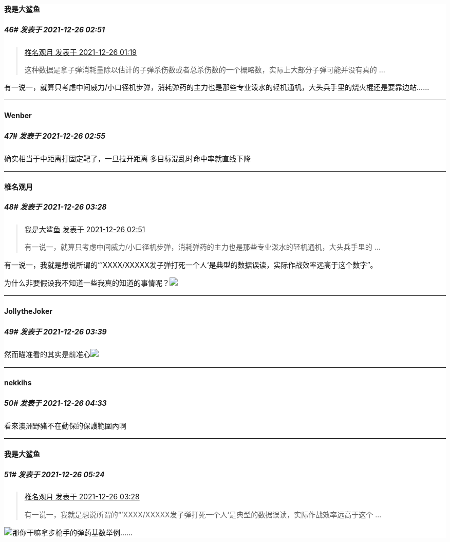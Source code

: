 ####  我是大鲨鱼  
##### 46#       发表于 2021-12-26 02:51

<blockquote><a href="httphttps://bbs.saraba1st.com/2b/forum.php?mod=redirect&amp;goto=findpost&amp;pid=54046973&amp;ptid=2044063" target="_blank">椎名观月 发表于 2021-12-26 01:19</a>

这种数据是拿子弹消耗量除以估计的子弹杀伤数或者总杀伤数的一个概略数，实际上大部分子弹可能并没有真的 ...</blockquote>
有一说一，就算只考虑中间威力/小口径机步弹，消耗弹药的主力也是那些专业泼水的轻机通机，大头兵手里的烧火棍还是要靠边站……

*****

####  Wenber  
##### 47#       发表于 2021-12-26 02:55

确实相当于中距离打固定靶了，一旦拉开距离 多目标混乱时命中率就直线下降

*****

####  椎名观月  
##### 48#       发表于 2021-12-26 03:28

<blockquote><a href="httphttps://bbs.saraba1st.com/2b/forum.php?mod=redirect&amp;goto=findpost&amp;pid=54047352&amp;ptid=2044063" target="_blank">我是大鲨鱼 发表于 2021-12-26 02:51</a>

有一说一，就算只考虑中间威力/小口径机步弹，消耗弹药的主力也是那些专业泼水的轻机通机，大头兵手里的 ...</blockquote>
有一说一，我就是想说所谓的“’XXXX/XXXXX发子弹打死一个人‘是典型的数据误读，实际作战效率远高于这个数字”。

为什么非要假设我不知道一些我真的知道的事情呢？<img src="https://static.saraba1st.com/image/smiley/face2017/001.png" referrerpolicy="no-referrer">

*****

####  JollytheJoker  
##### 49#       发表于 2021-12-26 03:39

然而瞄准看的其实是前准心<img src="https://static.saraba1st.com/image/smiley/face2017/033.png" referrerpolicy="no-referrer">

*****

####  nekkihs  
##### 50#       发表于 2021-12-26 04:33

看來澳洲野豬不在動保的保護範圍內啊

*****

####  我是大鲨鱼  
##### 51#       发表于 2021-12-26 05:24

<blockquote><a href="httphttps://bbs.saraba1st.com/2b/forum.php?mod=redirect&amp;goto=findpost&amp;pid=54047419&amp;ptid=2044063" target="_blank">椎名观月 发表于 2021-12-26 03:28</a>

有一说一，我就是想说所谓的“’XXXX/XXXXX发子弹打死一个人‘是典型的数据误读，实际作战效率远高于这个 ...</blockquote>
<img src="https://static.saraba1st.com/image/smiley/face2017/002.png" referrerpolicy="no-referrer">那你干嘛拿步枪手的弹药基数举例……
